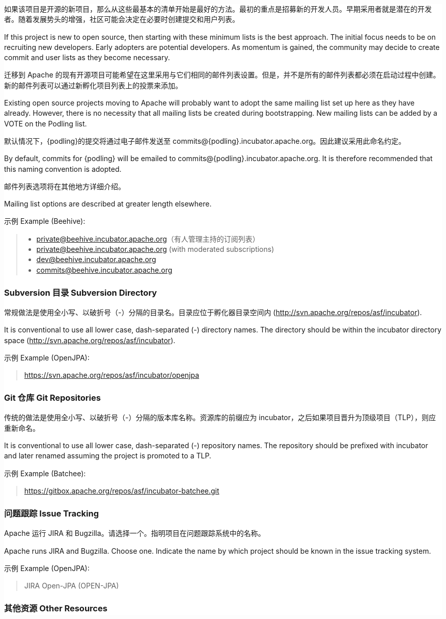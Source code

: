 如果该项目是开源的新项目，那么从这些最基本的清单开始是最好的方法。最初的重点是招募新的开发人员。早期采用者就是潜在的开发者。随着发展势头的增强，社区可能会决定在必要时创建提交和用户列表。

If this project is new to open source, then starting with these minimum lists is the best approach. The initial focus needs to be on recruiting new developers. Early adopters are potential developers. As momentum is gained, the community may decide to create commit and user lists as they become necessary.

迁移到 Apache 的现有开源项目可能希望在这里采用与它们相同的邮件列表设置。但是，并不是所有的邮件列表都必须在启动过程中创建。新的邮件列表可以通过新孵化项目列表上的投票来添加。

Existing open source projects moving to Apache will probably want to adopt the same mailing list set up here as they have already. However, there is no necessity that all mailing lists be created during bootstrapping. New mailing lists can be added by a VOTE on the Podling list.

默认情况下，{podling}的提交将通过电子邮件发送至 commits@{podling}.incubator.apache.org。因此建议采用此命名约定。

By default, commits for {podling} will be emailed to commits@{podling}.incubator.apache.org. It is therefore recommended that this naming convention is adopted.

邮件列表选项将在其他地方详细介绍。

Mailing list options are described at greater length elsewhere.

示例 Example (Beehive):
> - private@beehive.incubator.apache.org（有人管理主持的订阅列表）
> - private@beehive.incubator.apache.org (with moderated subscriptions)
> - dev@beehive.incubator.apache.org
> - commits@beehive.incubator.apache.org

### Subversion 目录 Subversion Directory
常规做法是使用全小写、以破折号（-）分隔的目录名。目录应位于孵化器目录空间内 (http://svn.apache.org/repos/asf/incubator).

It is conventional to use all lower case, dash-separated (-) directory names. The directory should be within the incubator directory space (http://svn.apache.org/repos/asf/incubator).

示例 Example (OpenJPA):
> https://svn.apache.org/repos/asf/incubator/openjpa

### Git 仓库 Git Repositories

传统的做法是使用全小写、以破折号（-）分隔的版本库名称。资源库的前缀应为 incubator，之后如果项目晋升为顶级项目（TLP），则应重新命名。

It is conventional to use all lower case, dash-separated (-) repository names. The repository should be prefixed with incubator and later renamed assuming the project is promoted to a TLP.

示例 Example (Batchee):
> https://gitbox.apache.org/repos/asf/incubator-batchee.git

### 问题跟踪 Issue Tracking

Apache 运行 JIRA 和 Bugzilla。请选择一个。指明项目在问题跟踪系统中的名称。

Apache runs JIRA and Bugzilla. Choose one. Indicate the name by which project should be known in the issue tracking system.

示例 Example (OpenJPA):
> JIRA Open-JPA (OPEN-JPA)

### 其他资源 Other Resources
